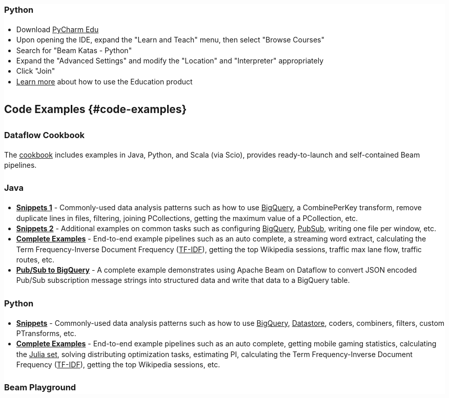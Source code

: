### Python

*   Download [PyCharm Edu](https://www.jetbrains.com/education/download/#section=pycharm-edu)
*   Upon opening the IDE, expand the "Learn and Teach" menu, then select "Browse Courses"
*   Search for "Beam Katas - Python"
*   Expand the "Advanced Settings" and modify the "Location" and "Interpreter" appropriately
*   Click "Join"
*   [Learn more](https://www.jetbrains.com/help/education/learner-start-guide.html?section=Introduction%20to%20Python#explore_course) about how to use the Education product

## Code Examples {#code-examples}

### Dataflow Cookbook

The [cookbook](https://github.com/GoogleCloudPlatform/dataflow-cookbook) includes examples in Java, Python, and Scala (via Scio), provides ready-to-launch and self-contained Beam pipelines.

### Java

*   **[Snippets 1](https://github.com/apache/beam/tree/master/examples/java/src/main/java/org/apache/beam/examples/cookbook)** - Commonly-used data analysis patterns such as how to use [BigQuery](https://cloud.google.com/bigquery), a CombinePerKey transform, remove duplicate lines in files, filtering, joining PCollections, getting the maximum value of a PCollection, etc.
*   **[Snippets 2](https://github.com/apache/beam/tree/master/examples/java/src/main/java/org/apache/beam/examples/common)** - Additional examples on common tasks such as configuring [BigQuery](https://cloud.google.com/bigquery), [PubSub](https://cloud.google.com/pubsub/), writing one file per window, etc.
*   **[Complete Examples](https://github.com/apache/beam/tree/master/examples/java/src/main/java/org/apache/beam/examples/complete)** - End-to-end example pipelines such as an auto complete, a streaming word extract, calculating the Term Frequency-Inverse Document Frequency ([TF-IDF](https://en.wikipedia.org/wiki/Tf%E2%80%93idf)), getting the top Wikipedia sessions, traffic max lane flow, traffic routes, etc.
*   **[Pub/Sub to BigQuery](https://github.com/GoogleCloudPlatform/cloud-code-samples/tree/v1/java/java-dataflow-samples/read-pubsub-write-bigquery)** - A complete example demonstrates using Apache Beam on Dataflow to convert JSON encoded Pub/Sub subscription message strings into structured data and write that data to a BigQuery table.

### Python

*   **[Snippets](https://github.com/apache/beam/tree/master/sdks/python/apache_beam/examples/cookbook)** - Commonly-used data analysis patterns such as how to use [BigQuery](https://cloud.google.com/bigquery), [Datastore](https://cloud.google.com/datastore/), coders, combiners, filters, custom PTransforms, etc.
*   **[Complete Examples](https://github.com/apache/beam/tree/master/sdks/python/apache_beam/examples/complete)** - End-to-end example pipelines such as an auto complete, getting mobile gaming statistics, calculating the [Julia set](https://en.wikipedia.org/wiki/Julia_set), solving distributing optimization tasks, estimating PI, calculating the Term Frequency-Inverse Document Frequency ([TF-IDF](https://en.wikipedia.org/wiki/Tf%E2%80%93idf)), getting the top Wikipedia sessions, etc.

### Beam Playground
